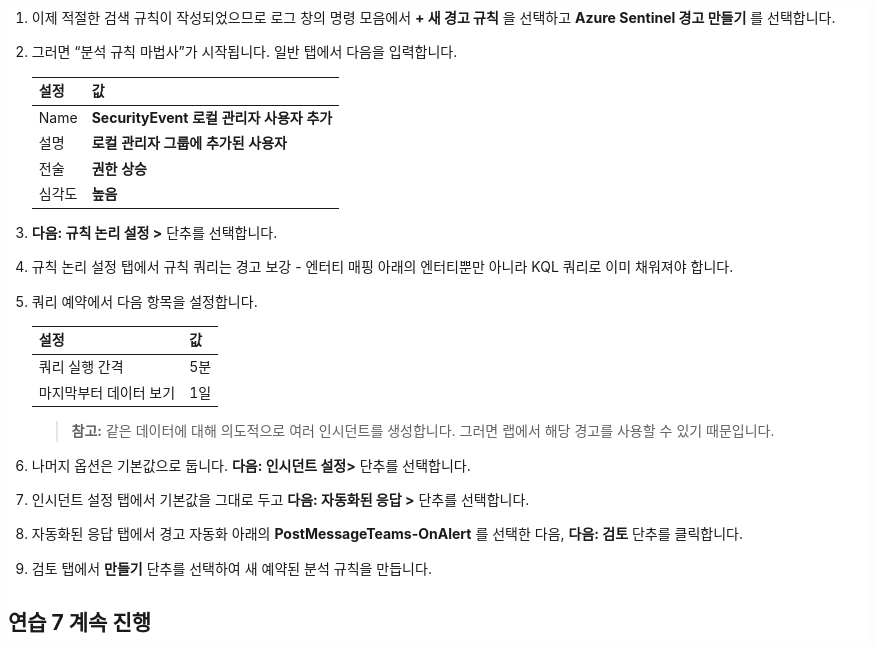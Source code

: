 1. 이제 적절한 검색 규칙이 작성되었으므로 로그 창의 명령 모음에서 **+ 새 경고 규칙** 을 선택하고 **Azure Sentinel 경고 만들기** 를 선택합니다.

1. 그러면 “분석 규칙 마법사”가 시작됩니다. 일반 탭에서 다음을 입력합니다.

    |설정|값|
    |---|---|
    |Name|**SecurityEvent 로컬 관리자 사용자 추가**|
    |설명|**로컬 관리자 그룹에 추가된 사용자**|
    |전술|**권한 상승**|
    |심각도|**높음**|

1. **다음: 규칙 논리 설정 >** 단추를 선택합니다. 

1. 규칙 논리 설정 탭에서 규칙 쿼리는 경고 보강 - 엔터티 매핑 아래의 엔터티뿐만 아니라 KQL 쿼리로 이미 채워져야 합니다.  

1. 쿼리 예약에서 다음 항목을 설정합니다.

    |설정|값|
    |---|---|
    |쿼리 실행 간격|5분|
    |마지막부터 데이터 보기|1일|

    >**참고:** 같은 데이터에 대해 의도적으로 여러 인시던트를 생성합니다. 그러면 랩에서 해당 경고를 사용할 수 있기 때문입니다.

1. 나머지 옵션은 기본값으로 둡니다. **다음: 인시던트 설정>** 단추를 선택합니다.

1. 인시던트 설정 탭에서 기본값을 그대로 두고 **다음: 자동화된 응답 >** 단추를 선택합니다.

1. 자동화된 응답 탭에서 경고 자동화 아래의 **PostMessageTeams-OnAlert** 를 선택한 다음, **다음:  검토** 단추를 클릭합니다.

1. 검토 탭에서 **만들기** 단추를 선택하여 새 예약된 분석 규칙을 만듭니다.

## <a name="proceed-to-exercise-7"></a>연습 7 계속 진행
